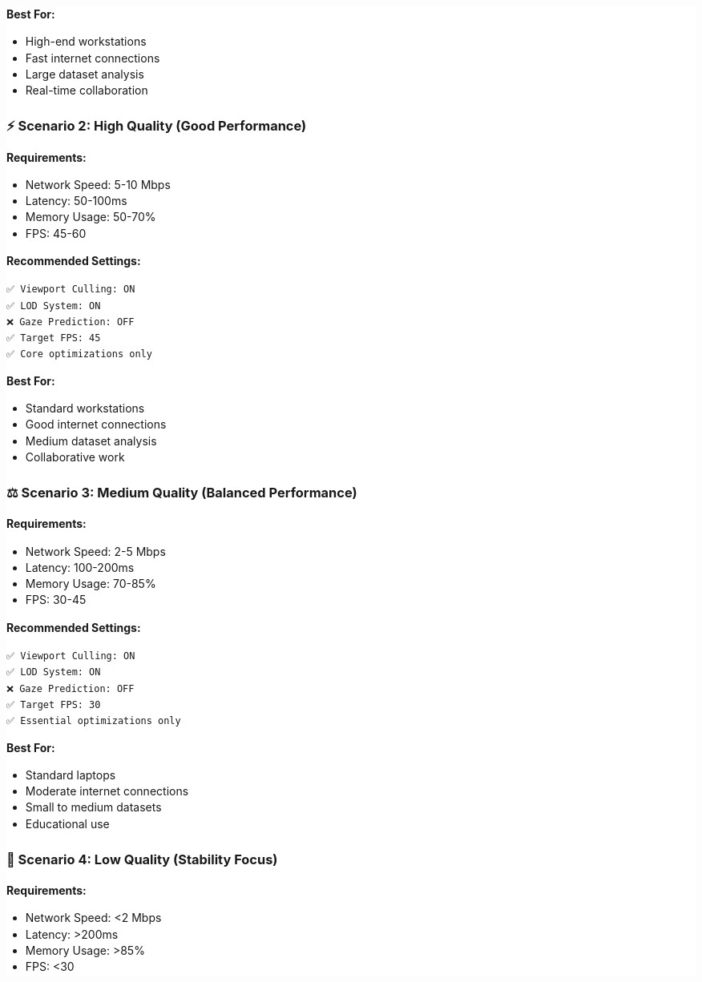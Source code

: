 **Best For:**
- High-end workstations
- Fast internet connections
- Large dataset analysis
- Real-time collaboration

### **⚡ Scenario 2: High Quality (Good Performance)**
**Requirements:**
- Network Speed: 5-10 Mbps
- Latency: 50-100ms
- Memory Usage: 50-70%
- FPS: 45-60

**Recommended Settings:**
```
✅ Viewport Culling: ON
✅ LOD System: ON
❌ Gaze Prediction: OFF
✅ Target FPS: 45
✅ Core optimizations only
```

**Best For:**
- Standard workstations
- Good internet connections
- Medium dataset analysis
- Collaborative work

### **⚖️ Scenario 3: Medium Quality (Balanced Performance)**
**Requirements:**
- Network Speed: 2-5 Mbps
- Latency: 100-200ms
- Memory Usage: 70-85%
- FPS: 30-45

**Recommended Settings:**
```
✅ Viewport Culling: ON
✅ LOD System: ON
❌ Gaze Prediction: OFF
✅ Target FPS: 30
✅ Essential optimizations only
```

**Best For:**
- Standard laptops
- Moderate internet connections
- Small to medium datasets
- Educational use

### **🔧 Scenario 4: Low Quality (Stability Focus)**
**Requirements:**
- Network Speed: <2 Mbps
- Latency: >200ms
- Memory Usage: >85%
- FPS: <30
